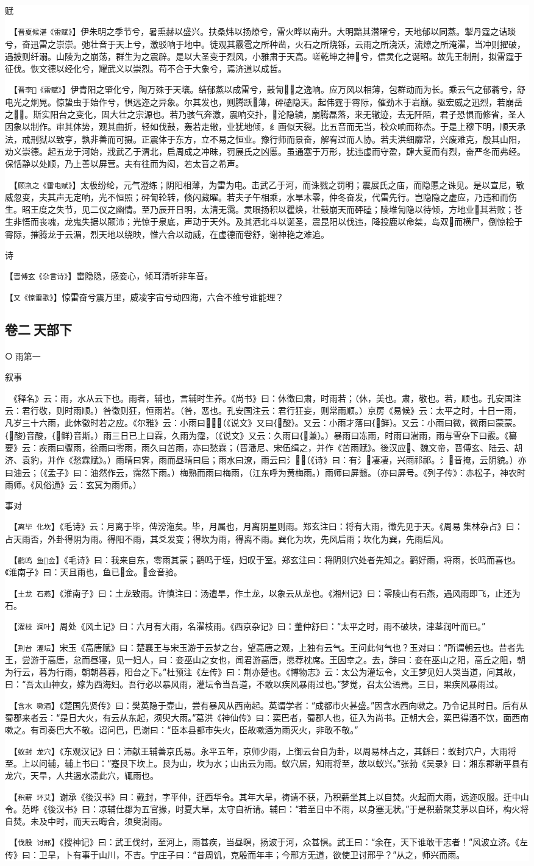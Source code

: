 赋  

　【`晋夏候湛《雷赋》`】伊朱明之季节兮，暑熏赫以盛兴。扶桑炜以扬燎兮，雷火晔以南升。大明黯其潜曜兮，天地郁以同蒸。掣丹霆之诘琰兮，奋迅雷之崇崇。弛壮音于天上兮，激驳响于地中。徒观其霰雹之所种凿，火石之所烧铄，云雨之所浇沃，流燎之所淹濯，当冲则擢破，遇披则纤溺。山陵为之崩荡，群生为之震辟。是以大圣变于烈风，小雅肃于天高。嗟乾坤之神兮，信灵化之诞昭。故先王制刑，拟雷霆于征伐。恢文德以经化兮，耀武义以崇烈。苟不合于大象兮，焉济道以成哲。  

　【`晋李《雷赋》`】伊青阳之肇化兮，陶万殊于天壤。结郁蒸以成雷兮，鼓訇之逸响。应万风以相薄，包群动而为长。乘云气之郁蓊兮，舒电光之炯晃。惊蛰虫于始作兮，惧远迩之异象。尔其发也，则腾跃薄，砰磕隐天。起伟霆于霄际，催劲木于岩巅。驱宏威之迅烈，若崩岳之。斯实阳台之变化，固大壮之宗源也。若乃骇气奔激，震响交扑，沦隐辚，崩腾磊落，来无辙迹，去无阡陌，君子恐惧而修省，圣人因象以制作。审其体势，观其曲折，轻如伐鼓，轰若走辙，业犹地倾，纟画似天裂。比五音而无当，校众响而称杰。于是上穆下明，顺天承法，戒刑狱以致亨，孰非善而可摄。正震体于东方，立不易之恒业。豫行师而景奋，解宥过而人协。若夫洪细靡常，兴废难克，殷其山阳，劝义崇德。起五龙于河始，戕武乙于渭北，启周成之冲昧，罚展氏之凶慝。虽通塞于万形，犹违虚而守盈，肆大夏而有烈，奋严冬而弗经。保恬静以处顺，乃上善以屏营。夫有往而为闳，若太音之希声。  

　【`顾凯之《雷电赋》`】太极纷纶，元气澄练；阴阳相薄，为雷为电。击武乙于河，而诛戮之罚明；震展氏之庙，而隐慝之诛见。是以宣尼，敬威忽变，夫其声无定响，光不恒照；砰訇轮转，倏闪藏曜。若夫子午相乘，水旱木零，仲冬奋发，代雷先行。岂隐隐之虚应，乃违和而伤生。昭王度之失节，见二仪之幽情。至乃辰开日明，太清无霭。灵眼扬积以瞿焕，壮鼓崩天而砰磕；陵堆訇隐以待倾，方地业其若败；苍生非悟而丧魂，龙鬼失据以颠沛；光惊于泉底，声动于天外。及其洒北斗以诞圣，震昆阳以伐违，降投鹿以命桀，岛双而横尸，倒惊桧于霄际，摧腾龙于云湄，烈天地以绕映，惟六合以动威，在虚德而卷舒，谢神艳之难追。  

诗  

【`晋傅玄《杂言诗》`】雷隐隐，感妾心，倾耳清听非车音。  

【`又《惊雷歌》`】惊雷奋兮震万里，威凌宇宙兮动四海，六合不维兮谁能理？  

## 卷二 天部下  

○ 雨第一  

叙事  

　《释名》云：雨，水从云下也。雨者，辅也，言辅时生养。《尚书》曰：休徵曰肃，时雨若；（休，美也。肃，敬也。若，顺也。孔安国注云：君行敬，则时雨顺。）咎徵则狂，恒雨若。（咎，恶也。孔安国注云：君行狂妄，则常雨顺。）京房《易候》云：太平之时，十日一雨，凡岁三十六雨，此休徵时若之应。《尔雅》云：小雨曰，（《说文》又曰{酸}。又云：小雨才落曰{鲜}。又云：小雨曰微，微雨曰蒙蒙。{酸}音酸，{鲜}音斯。）雨三日已上曰霖，久雨为霪，（《说文》又云：久雨曰{兼}。）暴雨曰冻雨，时雨曰澍雨，雨与雪杂下曰霰。《纂要》云：疾雨曰骤雨，徐雨曰零雨，雨久曰苦雨，亦曰愁霖；（晋潘尼、宋伍缉之，并作《苦雨赋》。後汉应、魏文帝，晋傅玄、陆云、胡济、袁豹，并作《愁霖赋》。）雨晴曰霁，雨而昼晴曰启；雨水曰潦，雨云曰氵，（《诗》曰：有氵凄凄，兴雨祁祁。氵音掩，云阴貌。）亦曰油云；（《孟子》曰：油然作云，霈然下雨。）梅熟而雨曰梅雨，（江东呼为黄梅雨。）雨师曰屏翳。（亦曰屏号。《列子传》：赤松子，神农时雨师。《风俗通》云：玄冥为雨师。）  

事对  

　【`离毕 化坎`】《毛诗》云：月离于毕，俾滂沲矣。毕，月属也，月离阴星则雨。郑玄注曰：将有大雨，徵先见于天。《周易 集林杂占》曰：占天雨否，外卦得阴为雨。得阳不雨，其爻发变；得坎为雨，得离不雨。巽化为坎，先风后雨；坎化为巽，先雨后风。  

　【`鹳鸣 鱼佥`】《毛诗》曰：我来自东，零雨其蒙；鹳鸣于垤，妇叹于室。郑玄注曰：将阴则穴处者先知之。鹳好雨，将雨，长鸣而喜也。《淮南子》曰：天且雨也，鱼已佥。佥音验。  

　【`土龙 石燕`】《淮南子》曰：土龙致雨。许慎注曰：汤遭旱，作土龙，以象云从龙也。《湘州记》曰：零陵山有石燕，遇风雨即飞，止还为石。  

　【`濯枝 润叶`】周处《风土记》曰：六月有大雨，名濯枝雨。《西京杂记》曰：董仲舒曰：“太平之时，雨不破块，津茎润叶而已。”  

　【`荆台 灌坛`】宋玉《高唐赋》曰：楚襄王与宋玉游于云梦之台，望高唐之观，上独有云气。王问此何气也？玉对曰：“所谓朝云也。昔者先王，尝游于高唐，怠而昼寝，见一妇人，曰：妾巫山之女也，闻君游高唐，愿荐枕席。王因幸之。去，辞曰：妾在巫山之阳，高丘之阻，朝为行云，暮为行雨，朝朝暮暮，阳台之下。”杜预注《左传》曰：荆亦楚也。《博物志》云：太公为灌坛令，文王梦见妇人哭当道，问其故，曰：“吾太山神女，嫁为西海妇。吾行必以暴风雨，灌坛令当吾道，不敢以疾风暴雨过也。”梦觉，召太公语焉。三日，果疾风暴雨过。  

　【`含水 嗽酒`】《楚国先贤传》曰：樊英隐于壶山，尝有暴风从西南起。英谓学者：“成都市火甚盛。”因含水西向嗽之。乃令记其时日。后有从蜀郡来者云：“是日大火，有云从东起，须臾大雨。”葛洪《神仙传》曰：栾巴者，蜀郡人也，征入为尚书。正朝大会，栾巴得酒不饮，面西南嗽之。有司奏巴大不敬。诏问巴，巴谢曰：“臣本县都市失火，臣故嗽酒为雨灭火，非敢不敬。”  

　【`蚁封 龙穴`】《东观汉记》曰：沛献王辅善京氏易。永平五年，京师少雨，上御云台自为卦，以周易林占之，其繇曰：蚁封穴户，大雨将至。上以问辅，辅上书曰：“蹇艮下坎上。艮为山，坎为水；山出云为雨。蚁穴居，知雨将至，故以蚁兴。”张勃《吴录》曰：湘东郡新平县有龙穴，天旱，人共遏水渍此穴，辄雨也。  

　【`积薪 环艾`】谢承《後汉书》曰：戴封，字平仲，迁西华令。其年大旱，祷请不获，乃积薪坐其上以自焚。火起而大雨，远迩叹服。迁中山令。范晔《後汉书》曰：凉辅仕郡为五官掾，时夏大旱，太守自祈请。辅曰：“若至日中不雨，以身塞无状。”于是积薪聚艾茅以自环，构火将自焚。未及中时，而天云晦合，须臾澍雨。  

　【`伐殷 讨邢`】《搜神记》曰：武王伐纣，至河上，雨甚疾，当昼暝，扬波于河，众甚惧。武王曰：“余在，天下谁敢干志者！”风波立济。《左传》曰：卫旱，卜有事于山川，不吉。宁庄子曰：“昔周饥，克殷而年丰；今邢方无道，欲使卫讨邢乎？”从之，师兴而雨。  
